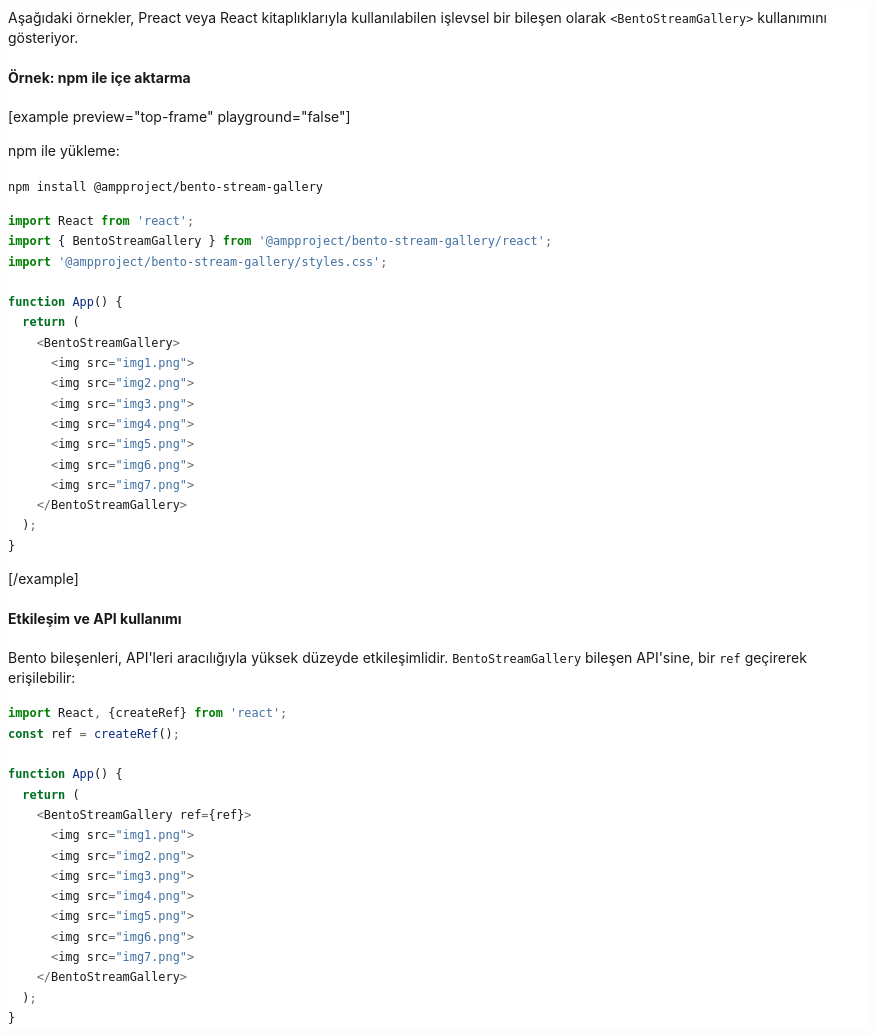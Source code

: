 Aşağıdaki örnekler, Preact veya React kitaplıklarıyla kullanılabilen işlevsel bir bileşen olarak `<BentoStreamGallery>` kullanımını gösteriyor.

#### Örnek: npm ile içe aktarma

[example preview="top-frame" playground="false"]

npm ile yükleme:

```sh
npm install @ampproject/bento-stream-gallery
```

```javascript
import React from 'react';
import { BentoStreamGallery } from '@ampproject/bento-stream-gallery/react';
import '@ampproject/bento-stream-gallery/styles.css';

function App() {
  return (
    <BentoStreamGallery>
      <img src="img1.png">
      <img src="img2.png">
      <img src="img3.png">
      <img src="img4.png">
      <img src="img5.png">
      <img src="img6.png">
      <img src="img7.png">
    </BentoStreamGallery>
  );
}
```

[/example]

#### Etkileşim ve API kullanımı

Bento bileşenleri, API'leri aracılığıyla yüksek düzeyde etkileşimlidir. `BentoStreamGallery` bileşen API'sine, bir `ref` geçirerek erişilebilir:

```javascript
import React, {createRef} from 'react';
const ref = createRef();

function App() {
  return (
    <BentoStreamGallery ref={ref}>
      <img src="img1.png">
      <img src="img2.png">
      <img src="img3.png">
      <img src="img4.png">
      <img src="img5.png">
      <img src="img6.png">
      <img src="img7.png">
    </BentoStreamGallery>
  );
}
```
